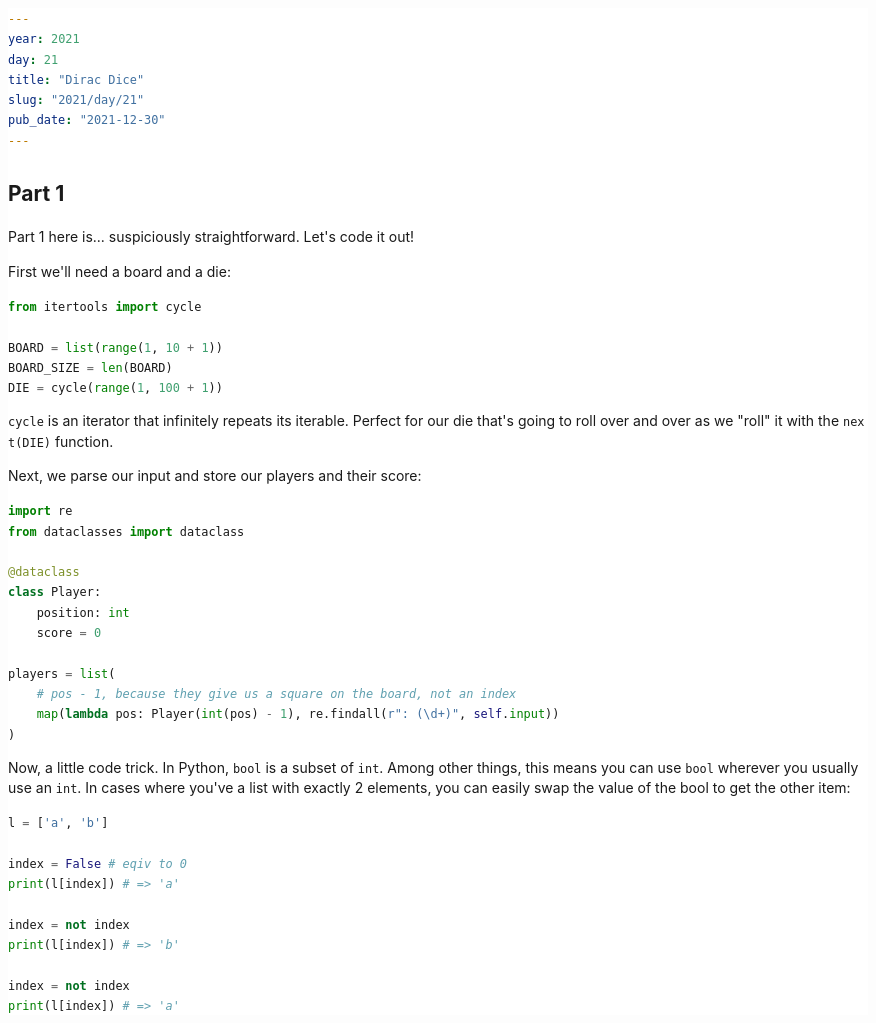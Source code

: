 ```yaml
---
year: 2021
day: 21
title: "Dirac Dice"
slug: "2021/day/21"
pub_date: "2021-12-30"
---
```


## Part 1

Part 1 here is... suspiciously straightforward. Let's code it out!

First we'll need a board and a die:

```py
from itertools import cycle

BOARD = list(range(1, 10 + 1))
BOARD_SIZE = len(BOARD)
DIE = cycle(range(1, 100 + 1))
```

`cycle` is an iterator that infinitely repeats its iterable. Perfect for our die that's going to roll over and over as we "roll" it with the `next(DIE)` function.

Next, we parse our input and store our players and their score:

```py
import re
from dataclasses import dataclass

@dataclass
class Player:
    position: int
    score = 0

players = list(
    # pos - 1, because they give us a square on the board, not an index
    map(lambda pos: Player(int(pos) - 1), re.findall(r": (\d+)", self.input))
)
```

Now, a little code trick. In Python, `bool` is a subset of `int`. Among other things, this means you can use `bool` wherever you usually use an `int`. In cases where you've a list with exactly 2 elements, you can easily swap the value of the bool to get the other item:

```py
l = ['a', 'b']

index = False # eqiv to 0
print(l[index]) # => 'a'

index = not index
print(l[index]) # => 'b'

index = not index
print(l[index]) # => 'a'
```
